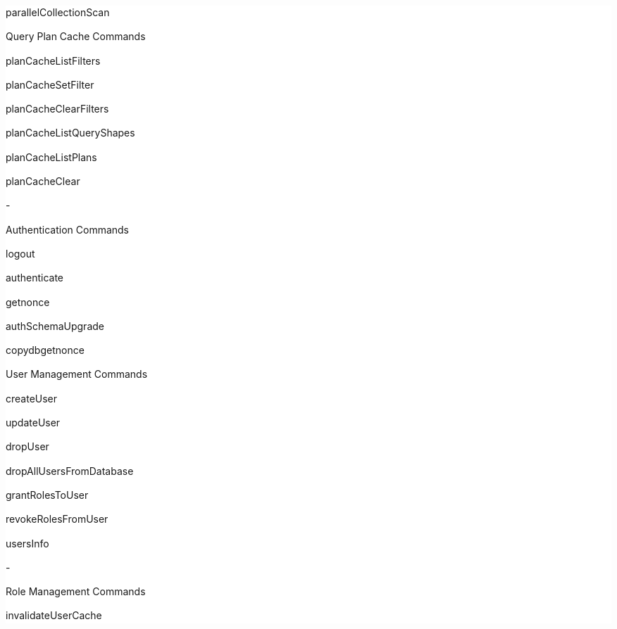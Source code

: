 <p id="p01348298515"><a name="p01348298515"></a><a name="p01348298515"></a>parallelCollectionScan</p>
</td>
</tr>
<tr id="row4777799215556"><td class="cellrowborder" valign="top" width="34.92%" headers="mcps1.2.4.1.1 "><p id="p4481216915556"><a name="p4481216915556"></a><a name="p4481216915556"></a>Query Plan Cache Commands</p>
</td>
<td class="cellrowborder" valign="top" width="34.92%" headers="mcps1.2.4.1.2 "><p id="p590711115556"><a name="p590711115556"></a><a name="p590711115556"></a>planCacheListFilters</p>
<p id="p1131708015556"><a name="p1131708015556"></a><a name="p1131708015556"></a>planCacheSetFilter</p>
<p id="p6286994715556"><a name="p6286994715556"></a><a name="p6286994715556"></a>planCacheClearFilters</p>
<p id="p6394654915556"><a name="p6394654915556"></a><a name="p6394654915556"></a>planCacheListQueryShapes</p>
<p id="p4348280015556"><a name="p4348280015556"></a><a name="p4348280015556"></a>planCacheListPlans</p>
<p id="p2357743815556"><a name="p2357743815556"></a><a name="p2357743815556"></a>planCacheClear</p>
</td>
<td class="cellrowborder" valign="top" width="30.159999999999997%" headers="mcps1.2.4.1.3 "><p id="p11193105312111"><a name="p11193105312111"></a><a name="p11193105312111"></a>-</p>
</td>
</tr>
<tr id="row1087035815556"><td class="cellrowborder" valign="top" width="34.92%" headers="mcps1.2.4.1.1 "><p id="p808383715556"><a name="p808383715556"></a><a name="p808383715556"></a>Authentication Commands</p>
</td>
<td class="cellrowborder" valign="top" width="34.92%" headers="mcps1.2.4.1.2 "><p id="p5081102315556"><a name="p5081102315556"></a><a name="p5081102315556"></a>logout</p>
<p id="p6425220515556"><a name="p6425220515556"></a><a name="p6425220515556"></a>authenticate</p>
<p id="p5843953715556"><a name="p5843953715556"></a><a name="p5843953715556"></a>getnonce</p>
</td>
<td class="cellrowborder" valign="top" width="30.159999999999997%" headers="mcps1.2.4.1.3 "><p id="p71491802213"><a name="p71491802213"></a><a name="p71491802213"></a>authSchemaUpgrade</p>
<p id="p5336153141918"><a name="p5336153141918"></a><a name="p5336153141918"></a>copydbgetnonce</p>
</td>
</tr>
<tr id="row2022411425614"><td class="cellrowborder" valign="top" width="34.92%" headers="mcps1.2.4.1.1 "><p id="p192243421568"><a name="p192243421568"></a><a name="p192243421568"></a>User Management Commands</p>
</td>
<td class="cellrowborder" valign="top" width="34.92%" headers="mcps1.2.4.1.2 "><p id="p57147136211"><a name="p57147136211"></a><a name="p57147136211"></a>createUser</p>
<p id="p10714213142117"><a name="p10714213142117"></a><a name="p10714213142117"></a>updateUser</p>
<p id="p1573091317215"><a name="p1573091317215"></a><a name="p1573091317215"></a>dropUser</p>
<p id="p97301813182114"><a name="p97301813182114"></a><a name="p97301813182114"></a>dropAllUsersFromDatabase</p>
<p id="p11730111342117"><a name="p11730111342117"></a><a name="p11730111342117"></a>grantRolesToUser</p>
<p id="p1374641332117"><a name="p1374641332117"></a><a name="p1374641332117"></a>revokeRolesFromUser</p>
<p id="p1474651322111"><a name="p1474651322111"></a><a name="p1474651322111"></a>usersInfo</p>
</td>
<td class="cellrowborder" valign="top" width="30.159999999999997%" headers="mcps1.2.4.1.3 "><p id="p8755192718813"><a name="p8755192718813"></a><a name="p8755192718813"></a>-</p>
</td>
</tr>
<tr id="row5619379215556"><td class="cellrowborder" valign="top" width="34.92%" headers="mcps1.2.4.1.1 "><p id="p5540330215556"><a name="p5540330215556"></a><a name="p5540330215556"></a>Role Management Commands</p>
</td>
<td class="cellrowborder" valign="top" width="34.92%" headers="mcps1.2.4.1.2 "><p id="p5848244815556"><a name="p5848244815556"></a><a name="p5848244815556"></a>invalidateUserCache</p>